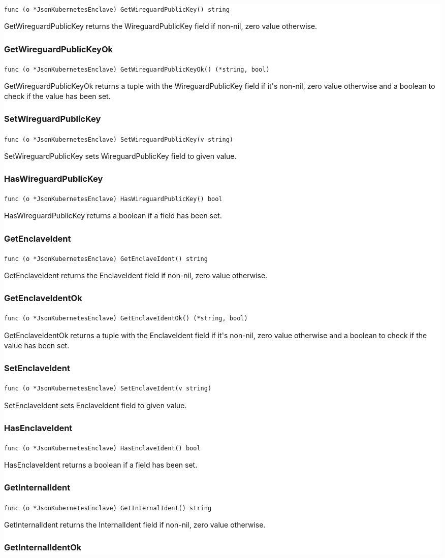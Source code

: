 `func (o *JsonKubernetesEnclave) GetWireguardPublicKey() string`

GetWireguardPublicKey returns the WireguardPublicKey field if non-nil, zero value otherwise.

### GetWireguardPublicKeyOk

`func (o *JsonKubernetesEnclave) GetWireguardPublicKeyOk() (*string, bool)`

GetWireguardPublicKeyOk returns a tuple with the WireguardPublicKey field if it's non-nil, zero value otherwise
and a boolean to check if the value has been set.

### SetWireguardPublicKey

`func (o *JsonKubernetesEnclave) SetWireguardPublicKey(v string)`

SetWireguardPublicKey sets WireguardPublicKey field to given value.

### HasWireguardPublicKey

`func (o *JsonKubernetesEnclave) HasWireguardPublicKey() bool`

HasWireguardPublicKey returns a boolean if a field has been set.

### GetEnclaveIdent

`func (o *JsonKubernetesEnclave) GetEnclaveIdent() string`

GetEnclaveIdent returns the EnclaveIdent field if non-nil, zero value otherwise.

### GetEnclaveIdentOk

`func (o *JsonKubernetesEnclave) GetEnclaveIdentOk() (*string, bool)`

GetEnclaveIdentOk returns a tuple with the EnclaveIdent field if it's non-nil, zero value otherwise
and a boolean to check if the value has been set.

### SetEnclaveIdent

`func (o *JsonKubernetesEnclave) SetEnclaveIdent(v string)`

SetEnclaveIdent sets EnclaveIdent field to given value.

### HasEnclaveIdent

`func (o *JsonKubernetesEnclave) HasEnclaveIdent() bool`

HasEnclaveIdent returns a boolean if a field has been set.

### GetInternalIdent

`func (o *JsonKubernetesEnclave) GetInternalIdent() string`

GetInternalIdent returns the InternalIdent field if non-nil, zero value otherwise.

### GetInternalIdentOk
